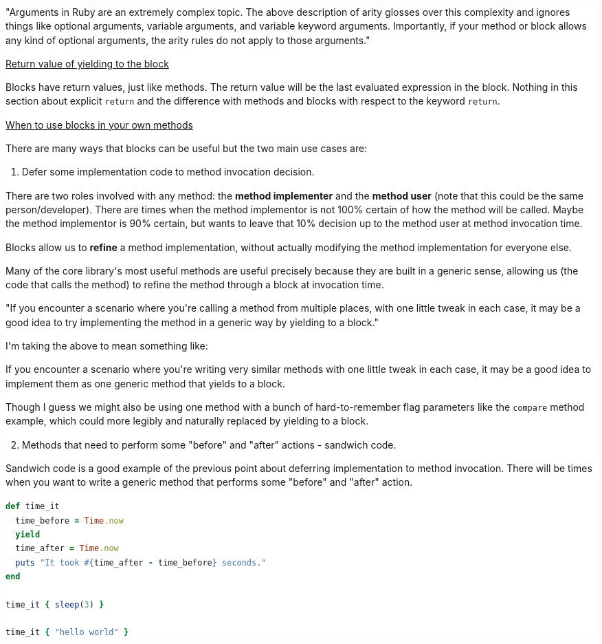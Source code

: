 "Arguments in Ruby are an extremely complex topic. The above description of arity glosses over this complexity and ignores things like optional arguments, variable arguments, and variable keyword arguments. Importantly, if your method or block allows any kind of optional arguments, the arity rules do not apply to those arguments."



<u>Return value of yielding to the block</u>

Blocks have return values, just like methods. The return value will be the last evaluated expression in the block. Nothing in this section about explicit `return` and the difference with methods and blocks with respect to the keyword `return`.



<u>When to use blocks in your own methods</u>

There are many ways that blocks can be useful but the two main use cases are:

1. Defer some implementation code to method invocation decision.

There are two roles involved with any method: the **method implementer** and the **method user** (note that this could be the same person/developer). There are times when the method implementor is not 100% certain of how the method will be called. Maybe the method implementor is 90% certain, but wants to leave that 10% decision up to the method user at method invocation time.

Blocks allow us to **refine** a method implementation, without actually modifying the method implementation for everyone else.

Many of the core library's most useful methods are useful precisely because they are built in a generic sense, allowing us (the code that calls the method) to refine the method through a block at invocation time.

"If you encounter a scenario where you're calling a method from multiple places, with one little tweak in each case, it may be a good idea to try implementing the method in a generic way by yielding to a block."

I'm taking the above to mean something like:

If you encounter a scenario where you're writing very similar methods with one little tweak in each case, it may be a good idea to implement them as one generic method that yields to a block.

Though I guess we might also be using one method with a bunch of hard-to-remember flag parameters like the `compare` method example, which could more legibly and naturally replaced by yielding to a block.

2. Methods that need to perform some "before" and "after" actions - sandwich code.

Sandwich code is a good example of the previous point about deferring implementation to method invocation. There will be times when you want to write a generic method that performs some "before" and "after" action.

```ruby
def time_it
  time_before = Time.now
  yield
  time_after = Time.now
  puts "It took #{time_after - time_before} seconds."
end

time_it { sleep(3) }

time_it { "hello world" }
```
